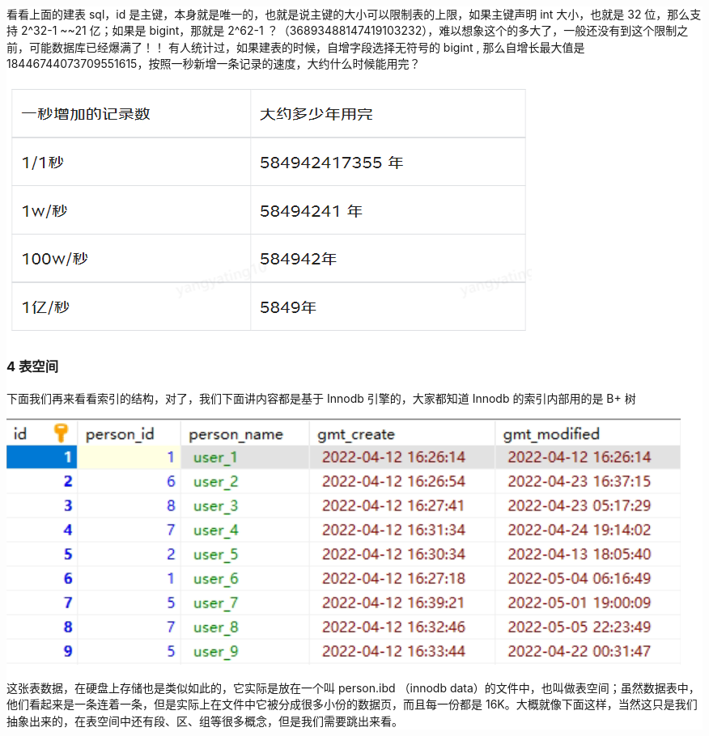 看看上面的建表 sql，id 是主键，本身就是唯一的，也就是说主键的大小可以限制表的上限，如果主键声明 int 大小，也就是 32 位，那么支持 2^32-1 ~~21 亿；如果是 bigint，那就是 2^62-1 ？（36893488147419103232），难以想象这个的多大了，一般还没有到这个限制之前，可能数据库已经爆满了！！
有人统计过，如果建表的时候，自增字段选择无符号的 bigint , 那么自增长最大值是 18446744073709551615，按照一秒新增一条记录的速度，大约什么时候能用完？

![img](.img_db/6329eec8-1111-44e0-a4c9-c4d6f1dc111a20220712145311.png)



### 4 表空间

下面我们再来看看索引的结构，对了，我们下面讲内容都是基于 Innodb 引擎的，大家都知道 Innodb 的索引内部用的是 B+ 树

![img](.img_db/a30810fa-3196-4997-9d69-32cd083fcf7920220712145332.png)

这张表数据，在硬盘上存储也是类似如此的，它实际是放在一个叫 person.ibd （innodb data）的文件中，也叫做表空间；虽然数据表中，他们看起来是一条连着一条，但是实际上在文件中它被分成很多小份的数据页，而且每一份都是 16K。大概就像下面这样，当然这只是我们抽象出来的，在表空间中还有段、区、组等很多概念，但是我们需要跳出来看。
